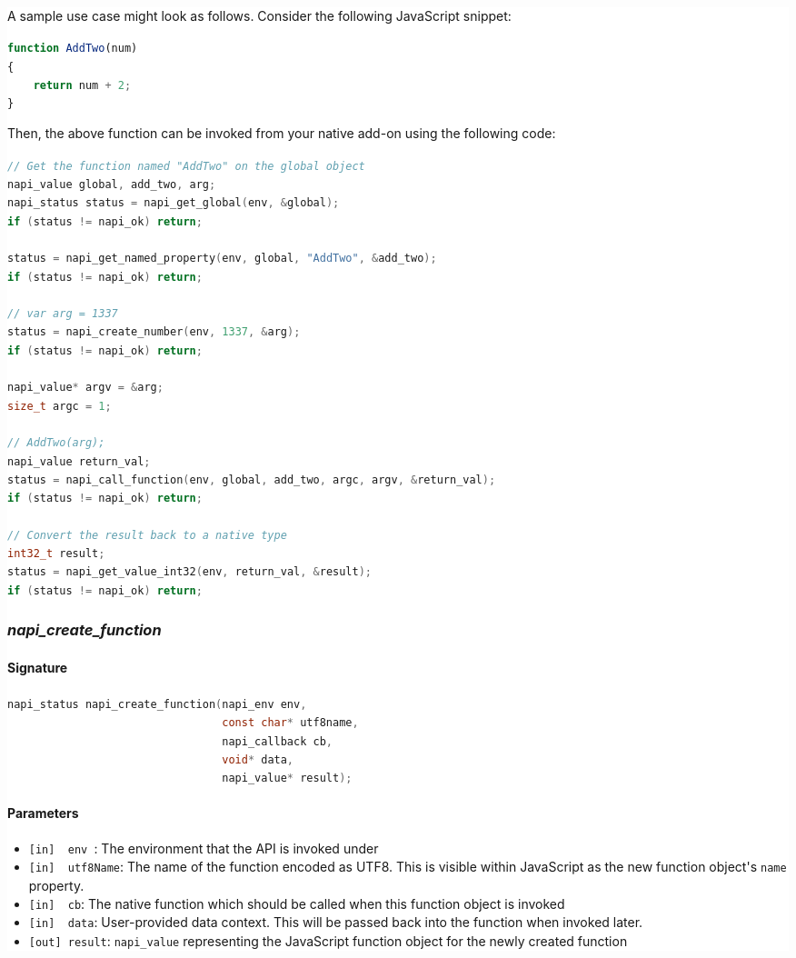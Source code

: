 A sample use case might look as follows. Consider the following JavaScript
snippet:
```js
function AddTwo(num)
{
    return num + 2;
}
```

Then, the above function can be invoked from your native add-on using the
following code:
```C
// Get the function named "AddTwo" on the global object
napi_value global, add_two, arg;
napi_status status = napi_get_global(env, &global);
if (status != napi_ok) return;

status = napi_get_named_property(env, global, "AddTwo", &add_two);
if (status != napi_ok) return;

// var arg = 1337
status = napi_create_number(env, 1337, &arg);
if (status != napi_ok) return;

napi_value* argv = &arg;
size_t argc = 1;

// AddTwo(arg);
napi_value return_val;
status = napi_call_function(env, global, add_two, argc, argv, &return_val);
if (status != napi_ok) return;

// Convert the result back to a native type
int32_t result;
status = napi_get_value_int32(env, return_val, &result);
if (status != napi_ok) return;
```

### *napi_create_function*

#### Signature
```C
napi_status napi_create_function(napi_env env,
                                 const char* utf8name,
                                 napi_callback cb,
                                 void* data,
                                 napi_value* result);
```

#### Parameters
- `[in]  env `: The environment that the API is invoked under
- `[in]  utf8Name`: The name of the function encoded as UTF8. This is visible
within JavaScript as the new function object's `name` property.
- `[in]  cb`: The native function which should be called when this function
object is invoked
- `[in]  data`: User-provided data context. This will be passed back into the
function when invoked later.
- `[out] result`: `napi_value` representing the JavaScript function object for
the newly created function
